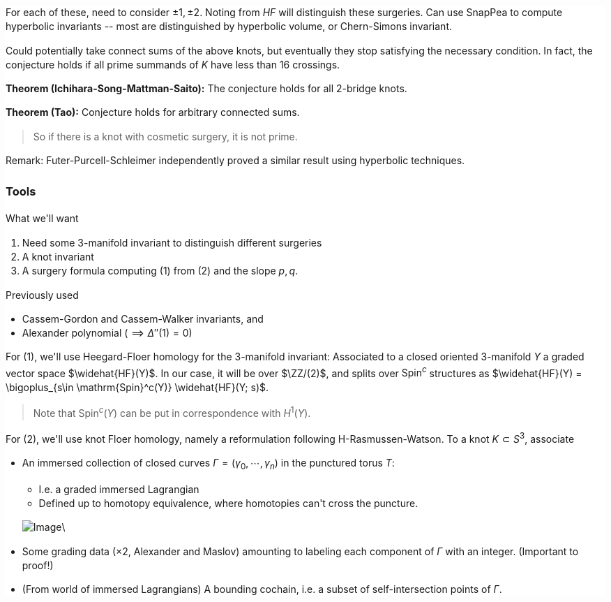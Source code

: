 For each of these, need to consider $\pm 1, \pm 2$.
Noting from $HF$ will distinguish these surgeries.
Can use SnapPea to compute hyperbolic invariants -- most are distinguished by hyperbolic volume, or Chern-Simons invariant.

Could potentially take connect sums of the above knots, but eventually they stop satisfying the necessary condition.
In fact, the conjecture holds if all prime summands of $K$ have less than 16 crossings.

**Theorem (Ichihara-Song-Mattman-Saito):**
The conjecture holds for all 2-bridge knots.

**Theorem (Tao):**
Conjecture holds for arbitrary connected sums.

> So if there is a knot with cosmetic surgery, it is not prime.

Remark:
Futer-Purcell-Schleimer independently proved a similar result using hyperbolic techniques.


### Tools

What we'll want

1. Need some 3-manifold invariant to distinguish different surgeries
2. A knot invariant
3. A surgery formula computing (1) from (2) and the slope $p, q$.

Previously used 

- Cassem-Gordon and Cassem-Walker invariants, and
- Alexander polynomial ($\implies \Delta''(1) = 0$)

For (1), we'll use Heegard-Floer homology for the 3-manifold invariant:
Associated to a closed oriented 3-manifold $Y$ a graded vector space $\widehat{HF}(Y)$. 
In our case, it will be over $\ZZ/(2)$, and splits over $\mathrm{Spin}^c$ structures as $\widehat{HF}(Y) = \bigoplus_{s\in \mathrm{Spin}^c(Y)} \widehat{HF}(Y; s)$.

> Note that $\mathrm{Spin}^c(Y)$ can be put in correspondence with $H^1(Y)$.

For (2), we'll use knot Floer homology, namely a reformulation following H-Rasmussen-Watson.
To a knot $K \subset S^3$, associate

- An immersed collection of closed curves $\Gamma = (\gamma_0, \cdots, \gamma_n)$ in the punctured torus $T$:
  - I.e. a graded immersed Lagrangian
  - Defined up to homotopy equivalence, where homotopies can't cross the puncture.

  ![Image](figures/2020-01-13-15:14.png)\

- Some grading data ($\times 2$, Alexander and Maslov) amounting to labeling each component of $\Gamma$ with an integer. 
  (Important to proof!)

- (From world of immersed Lagrangians) A bounding cochain, i.e. a subset of self-intersection points of $\Gamma$.
